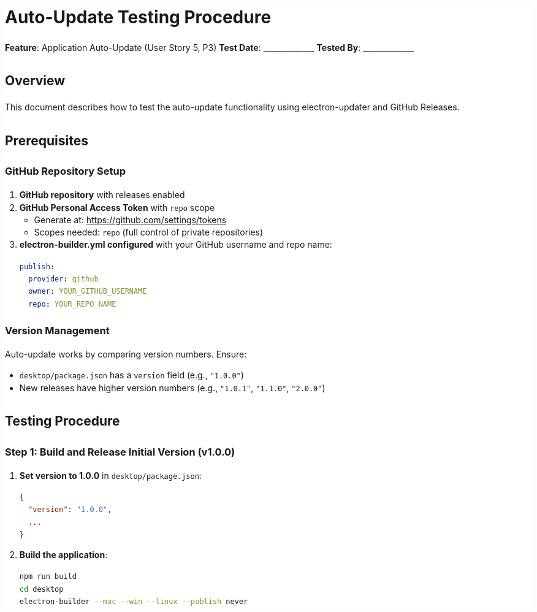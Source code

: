 # Auto-Update Testing Procedure

**Feature**: Application Auto-Update (User Story 5, P3)
**Test Date**: _____________
**Tested By**: _____________

## Overview

This document describes how to test the auto-update functionality using electron-updater and GitHub Releases.

## Prerequisites

### GitHub Repository Setup

1. **GitHub repository** with releases enabled
2. **GitHub Personal Access Token** with `repo` scope
   - Generate at: https://github.com/settings/tokens
   - Scopes needed: `repo` (full control of private repositories)
3. **electron-builder.yml configured** with your GitHub username and repo name:
   ```yaml
   publish:
     provider: github
     owner: YOUR_GITHUB_USERNAME
     repo: YOUR_REPO_NAME
   ```

### Version Management

Auto-update works by comparing version numbers. Ensure:
- `desktop/package.json` has a `version` field (e.g., `"1.0.0"`)
- New releases have higher version numbers (e.g., `"1.0.1"`, `"1.1.0"`, `"2.0.0"`)

## Testing Procedure

### Step 1: Build and Release Initial Version (v1.0.0)

1. **Set version to 1.0.0** in `desktop/package.json`:
   ```json
   {
     "version": "1.0.0",
     ...
   }
   ```

2. **Build the application**:
   ```bash
   npm run build
   cd desktop
   electron-builder --mac --win --linux --publish never
   ```
